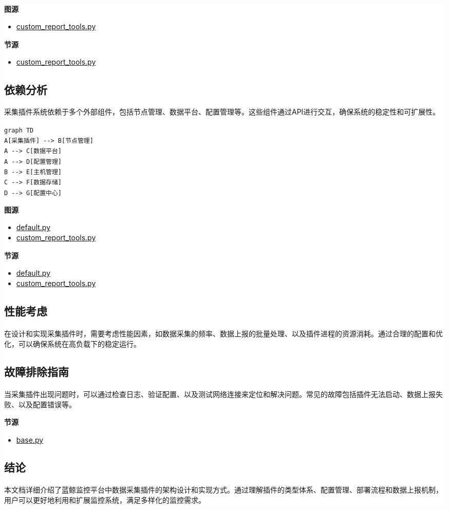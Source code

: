 **图源**
- [custom_report_tools.py](file://bkmonitor/bkmonitor/utils/custom_report_tools.py#L70-L93)

**节源**
- [custom_report_tools.py](file://bkmonitor/bkmonitor/utils/custom_report_tools.py#L70-L93)

## 依赖分析
采集插件系统依赖于多个外部组件，包括节点管理、数据平台、配置管理等。这些组件通过API进行交互，确保系统的稳定性和可扩展性。

```mermaid
graph TD
A[采集插件] --> B[节点管理]
A --> C[数据平台]
A --> D[配置管理]
B --> E[主机管理]
C --> F[数据存储]
D --> G[配置中心]
```

**图源**
- [default.py](file://bkmonitor/api/node_man/default.py#L26-L68)
- [custom_report_tools.py](file://bkmonitor/bkmonitor/utils/custom_report_tools.py#L70-L93)

**节源**
- [default.py](file://bkmonitor/api/node_man/default.py#L26-L68)
- [custom_report_tools.py](file://bkmonitor/bkmonitor/utils/custom_report_tools.py#L70-L93)

## 性能考虑
在设计和实现采集插件时，需要考虑性能因素，如数据采集的频率、数据上报的批量处理、以及插件进程的资源消耗。通过合理的配置和优化，可以确保系统在高负载下的稳定运行。

## 故障排除指南
当采集插件出现问题时，可以通过检查日志、验证配置、以及测试网络连接来定位和解决问题。常见的故障包括插件无法启动、数据上报失败、以及配置错误等。

**节源**
- [base.py](file://bkmonitor/packages/monitor_web/plugin/manager/base.py#L861-L889)

## 结论
本文档详细介绍了蓝鲸监控平台中数据采集插件的架构设计和实现方式。通过理解插件的类型体系、配置管理、部署流程和数据上报机制，用户可以更好地利用和扩展监控系统，满足多样化的监控需求。